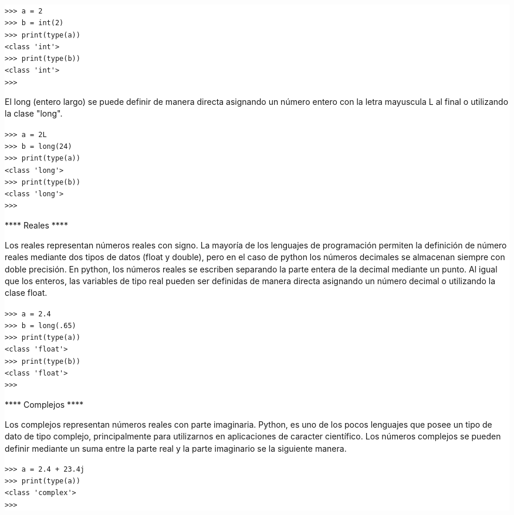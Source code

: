 ```
>>> a = 2
>>> b = int(2)
>>> print(type(a))
<class 'int'>
>>> print(type(b))
<class 'int'>
>>> 
```

El long (entero largo) se puede definir de manera directa asignando un número entero con la letra mayuscula L al final o utilizando la clase "long". 


```
>>> a = 2L
>>> b = long(24)
>>> print(type(a))
<class 'long'>
>>> print(type(b))
<class 'long'>
>>> 
```

**** Reales ****

Los reales representan números reales con signo. La mayoría de los lenguajes de programación permiten la definición de número reales mediante dos tipos de datos (float y double), pero en el caso de python los números decimales se almacenan siempre con doble precisión. En python, los números reales se escriben separando la parte entera de la decimal mediante un punto. Al igual que los enteros, las variables de tipo real pueden ser definidas de manera directa asignando un número decimal o utilizando la clase float. 

```
>>> a = 2.4
>>> b = long(.65)
>>> print(type(a))
<class 'float'>
>>> print(type(b))
<class 'float'>
>>> 
```

**** Complejos ****

Los complejos representan números reales con parte imaginaria. Python, es uno de los pocos lenguajes que posee un tipo de dato de tipo complejo, principalmente para utilizarnos en aplicaciones de caracter científico. Los números complejos se pueden definir mediante un suma entre la parte real y la parte imaginario se la siguiente manera. 


```
>>> a = 2.4 + 23.4j
>>> print(type(a))
<class 'complex'>
>>> 
```
